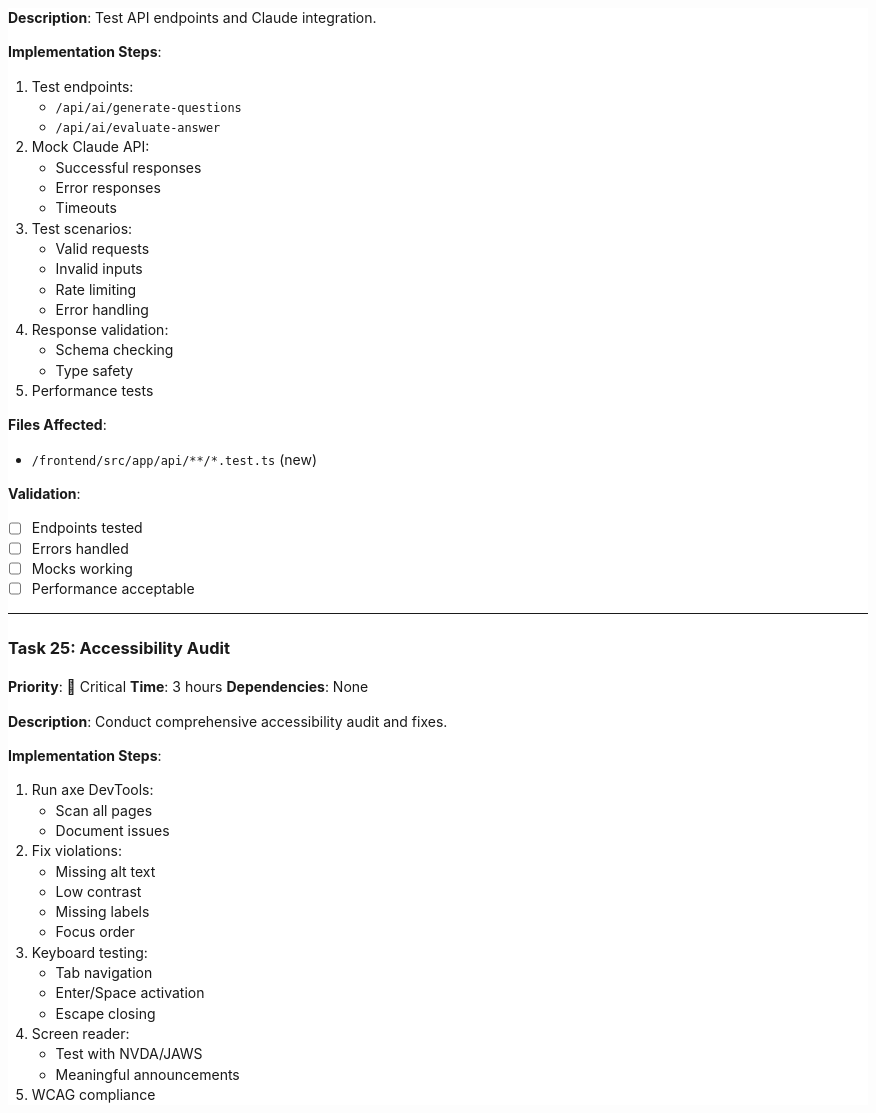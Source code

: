 **Description**: Test API endpoints and Claude integration.

**Implementation Steps**:
1. Test endpoints:
   - `/api/ai/generate-questions`
   - `/api/ai/evaluate-answer`
2. Mock Claude API:
   - Successful responses
   - Error responses
   - Timeouts
3. Test scenarios:
   - Valid requests
   - Invalid inputs
   - Rate limiting
   - Error handling
4. Response validation:
   - Schema checking
   - Type safety
5. Performance tests

**Files Affected**:
- `/frontend/src/app/api/**/*.test.ts` (new)

**Validation**:
- [ ] Endpoints tested
- [ ] Errors handled
- [ ] Mocks working
- [ ] Performance acceptable

---

### Task 25: Accessibility Audit
**Priority**: 🔴 Critical
**Time**: 3 hours
**Dependencies**: None

**Description**: Conduct comprehensive accessibility audit and fixes.

**Implementation Steps**:
1. Run axe DevTools:
   - Scan all pages
   - Document issues
2. Fix violations:
   - Missing alt text
   - Low contrast
   - Missing labels
   - Focus order
3. Keyboard testing:
   - Tab navigation
   - Enter/Space activation
   - Escape closing
4. Screen reader:
   - Test with NVDA/JAWS
   - Meaningful announcements
5. WCAG compliance
